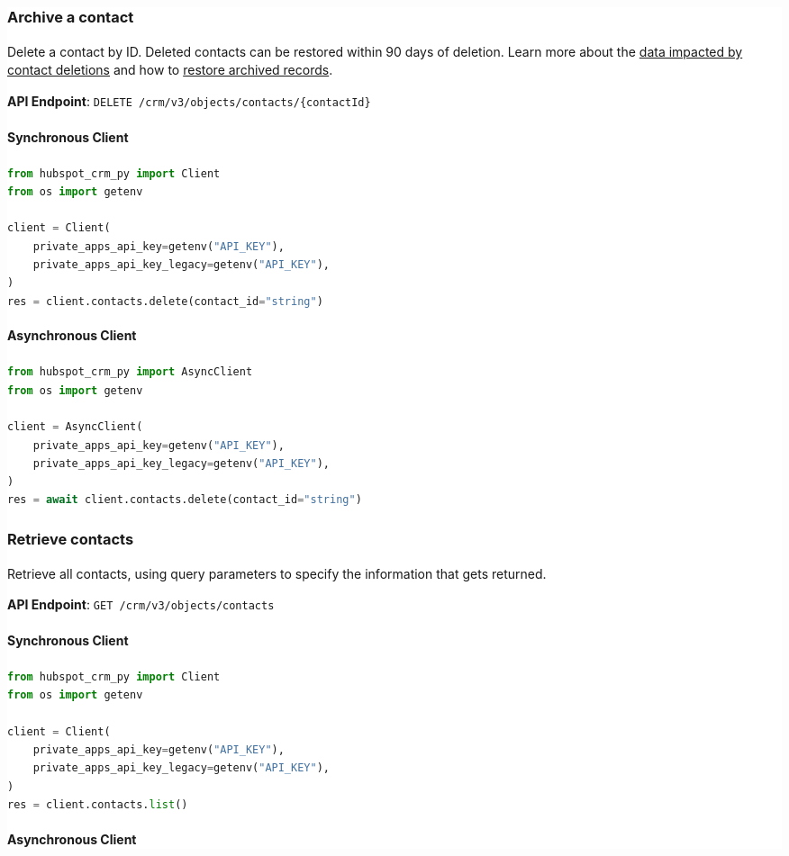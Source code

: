 
### Archive a contact <a name="delete"></a>

Delete a contact by ID. Deleted contacts can be restored within 90 days of deletion. Learn more about the [data impacted by contact deletions](https://knowledge.hubspot.com/privacy-and-consent/understand-restorable-and-permanent-contact-deletions) and how to [restore archived records](https://knowledge.hubspot.com/records/restore-deleted-records).

**API Endpoint**: `DELETE /crm/v3/objects/contacts/{contactId}`

#### Synchronous Client

```python
from hubspot_crm_py import Client
from os import getenv

client = Client(
    private_apps_api_key=getenv("API_KEY"),
    private_apps_api_key_legacy=getenv("API_KEY"),
)
res = client.contacts.delete(contact_id="string")
```

#### Asynchronous Client

```python
from hubspot_crm_py import AsyncClient
from os import getenv

client = AsyncClient(
    private_apps_api_key=getenv("API_KEY"),
    private_apps_api_key_legacy=getenv("API_KEY"),
)
res = await client.contacts.delete(contact_id="string")
```

### Retrieve contacts <a name="list"></a>

Retrieve all contacts, using query parameters to specify the information that gets returned.

**API Endpoint**: `GET /crm/v3/objects/contacts`

#### Synchronous Client

```python
from hubspot_crm_py import Client
from os import getenv

client = Client(
    private_apps_api_key=getenv("API_KEY"),
    private_apps_api_key_legacy=getenv("API_KEY"),
)
res = client.contacts.list()
```

#### Asynchronous Client
